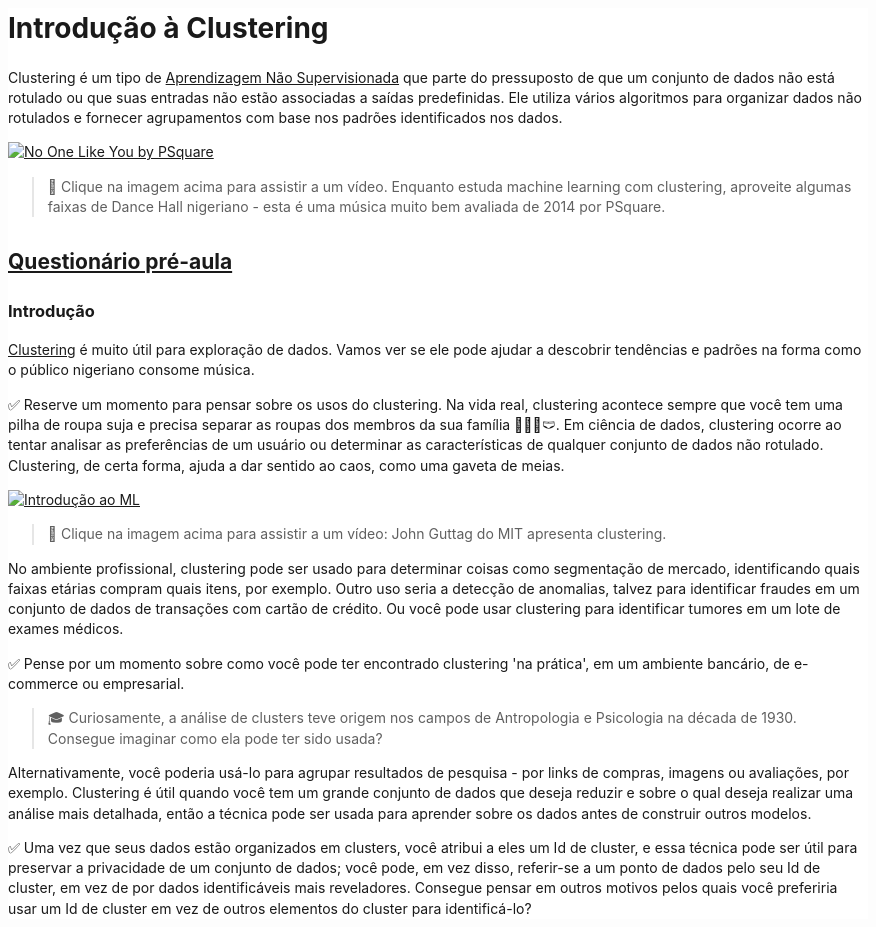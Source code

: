 
# Introdução à Clustering

Clustering é um tipo de [Aprendizagem Não Supervisionada](https://wikipedia.org/wiki/Unsupervised_learning) que parte do pressuposto de que um conjunto de dados não está rotulado ou que suas entradas não estão associadas a saídas predefinidas. Ele utiliza vários algoritmos para organizar dados não rotulados e fornecer agrupamentos com base nos padrões identificados nos dados.

[![No One Like You by PSquare](https://img.youtube.com/vi/ty2advRiWJM/0.jpg)](https://youtu.be/ty2advRiWJM "No One Like You by PSquare")

> 🎥 Clique na imagem acima para assistir a um vídeo. Enquanto estuda machine learning com clustering, aproveite algumas faixas de Dance Hall nigeriano - esta é uma música muito bem avaliada de 2014 por PSquare.

## [Questionário pré-aula](https://ff-quizzes.netlify.app/en/ml/)

### Introdução

[Clustering](https://link.springer.com/referenceworkentry/10.1007%2F978-0-387-30164-8_124) é muito útil para exploração de dados. Vamos ver se ele pode ajudar a descobrir tendências e padrões na forma como o público nigeriano consome música.

✅ Reserve um momento para pensar sobre os usos do clustering. Na vida real, clustering acontece sempre que você tem uma pilha de roupa suja e precisa separar as roupas dos membros da sua família 🧦👕👖🩲. Em ciência de dados, clustering ocorre ao tentar analisar as preferências de um usuário ou determinar as características de qualquer conjunto de dados não rotulado. Clustering, de certa forma, ajuda a dar sentido ao caos, como uma gaveta de meias.

[![Introdução ao ML](https://img.youtube.com/vi/esmzYhuFnds/0.jpg)](https://youtu.be/esmzYhuFnds "Introdução ao Clustering")

> 🎥 Clique na imagem acima para assistir a um vídeo: John Guttag do MIT apresenta clustering.

No ambiente profissional, clustering pode ser usado para determinar coisas como segmentação de mercado, identificando quais faixas etárias compram quais itens, por exemplo. Outro uso seria a detecção de anomalias, talvez para identificar fraudes em um conjunto de dados de transações com cartão de crédito. Ou você pode usar clustering para identificar tumores em um lote de exames médicos.

✅ Pense por um momento sobre como você pode ter encontrado clustering 'na prática', em um ambiente bancário, de e-commerce ou empresarial.

> 🎓 Curiosamente, a análise de clusters teve origem nos campos de Antropologia e Psicologia na década de 1930. Consegue imaginar como ela pode ter sido usada?

Alternativamente, você poderia usá-lo para agrupar resultados de pesquisa - por links de compras, imagens ou avaliações, por exemplo. Clustering é útil quando você tem um grande conjunto de dados que deseja reduzir e sobre o qual deseja realizar uma análise mais detalhada, então a técnica pode ser usada para aprender sobre os dados antes de construir outros modelos.

✅ Uma vez que seus dados estão organizados em clusters, você atribui a eles um Id de cluster, e essa técnica pode ser útil para preservar a privacidade de um conjunto de dados; você pode, em vez disso, referir-se a um ponto de dados pelo seu Id de cluster, em vez de por dados identificáveis mais reveladores. Consegue pensar em outros motivos pelos quais você preferiria usar um Id de cluster em vez de outros elementos do cluster para identificá-lo?
